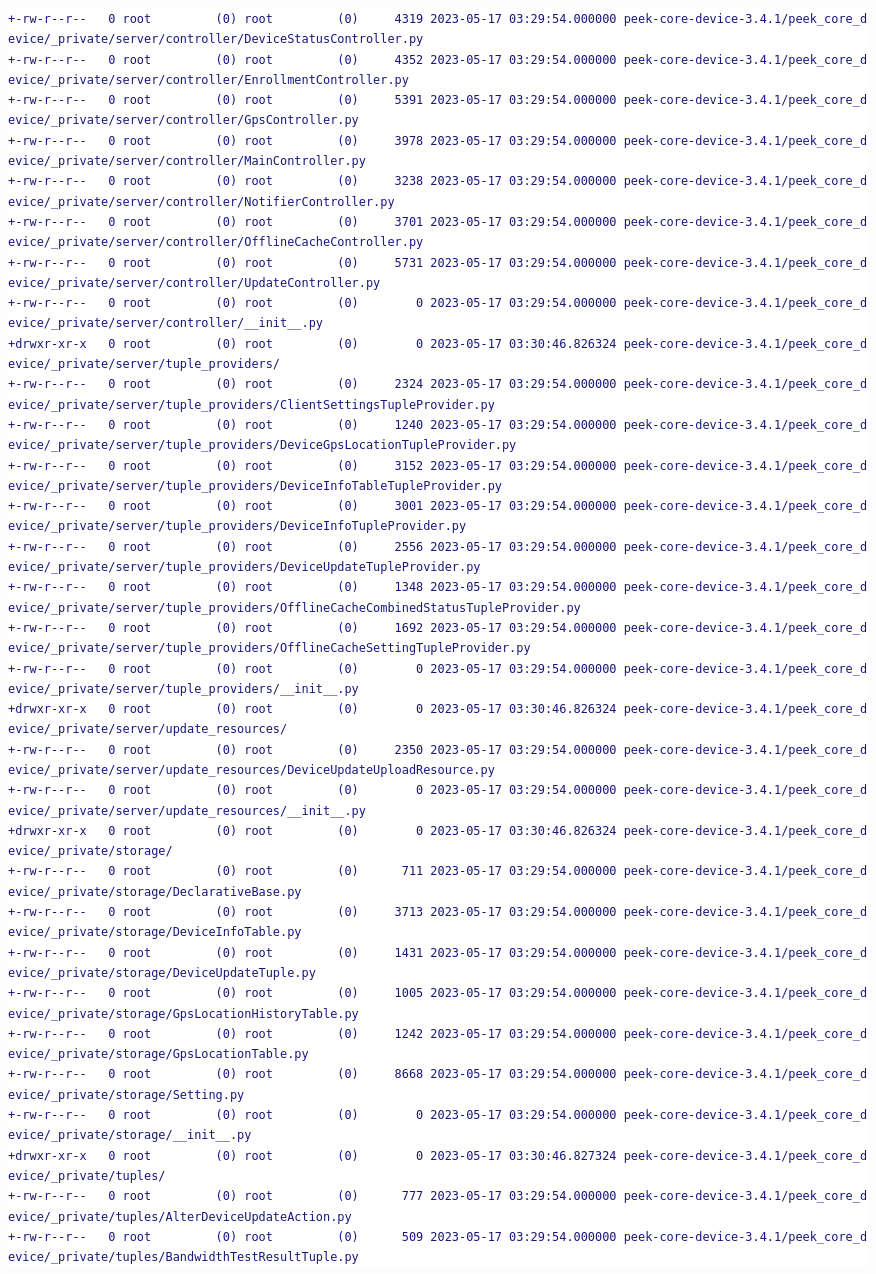 ```diff
+-rw-r--r--   0 root         (0) root         (0)     4319 2023-05-17 03:29:54.000000 peek-core-device-3.4.1/peek_core_device/_private/server/controller/DeviceStatusController.py
+-rw-r--r--   0 root         (0) root         (0)     4352 2023-05-17 03:29:54.000000 peek-core-device-3.4.1/peek_core_device/_private/server/controller/EnrollmentController.py
+-rw-r--r--   0 root         (0) root         (0)     5391 2023-05-17 03:29:54.000000 peek-core-device-3.4.1/peek_core_device/_private/server/controller/GpsController.py
+-rw-r--r--   0 root         (0) root         (0)     3978 2023-05-17 03:29:54.000000 peek-core-device-3.4.1/peek_core_device/_private/server/controller/MainController.py
+-rw-r--r--   0 root         (0) root         (0)     3238 2023-05-17 03:29:54.000000 peek-core-device-3.4.1/peek_core_device/_private/server/controller/NotifierController.py
+-rw-r--r--   0 root         (0) root         (0)     3701 2023-05-17 03:29:54.000000 peek-core-device-3.4.1/peek_core_device/_private/server/controller/OfflineCacheController.py
+-rw-r--r--   0 root         (0) root         (0)     5731 2023-05-17 03:29:54.000000 peek-core-device-3.4.1/peek_core_device/_private/server/controller/UpdateController.py
+-rw-r--r--   0 root         (0) root         (0)        0 2023-05-17 03:29:54.000000 peek-core-device-3.4.1/peek_core_device/_private/server/controller/__init__.py
+drwxr-xr-x   0 root         (0) root         (0)        0 2023-05-17 03:30:46.826324 peek-core-device-3.4.1/peek_core_device/_private/server/tuple_providers/
+-rw-r--r--   0 root         (0) root         (0)     2324 2023-05-17 03:29:54.000000 peek-core-device-3.4.1/peek_core_device/_private/server/tuple_providers/ClientSettingsTupleProvider.py
+-rw-r--r--   0 root         (0) root         (0)     1240 2023-05-17 03:29:54.000000 peek-core-device-3.4.1/peek_core_device/_private/server/tuple_providers/DeviceGpsLocationTupleProvider.py
+-rw-r--r--   0 root         (0) root         (0)     3152 2023-05-17 03:29:54.000000 peek-core-device-3.4.1/peek_core_device/_private/server/tuple_providers/DeviceInfoTableTupleProvider.py
+-rw-r--r--   0 root         (0) root         (0)     3001 2023-05-17 03:29:54.000000 peek-core-device-3.4.1/peek_core_device/_private/server/tuple_providers/DeviceInfoTupleProvider.py
+-rw-r--r--   0 root         (0) root         (0)     2556 2023-05-17 03:29:54.000000 peek-core-device-3.4.1/peek_core_device/_private/server/tuple_providers/DeviceUpdateTupleProvider.py
+-rw-r--r--   0 root         (0) root         (0)     1348 2023-05-17 03:29:54.000000 peek-core-device-3.4.1/peek_core_device/_private/server/tuple_providers/OfflineCacheCombinedStatusTupleProvider.py
+-rw-r--r--   0 root         (0) root         (0)     1692 2023-05-17 03:29:54.000000 peek-core-device-3.4.1/peek_core_device/_private/server/tuple_providers/OfflineCacheSettingTupleProvider.py
+-rw-r--r--   0 root         (0) root         (0)        0 2023-05-17 03:29:54.000000 peek-core-device-3.4.1/peek_core_device/_private/server/tuple_providers/__init__.py
+drwxr-xr-x   0 root         (0) root         (0)        0 2023-05-17 03:30:46.826324 peek-core-device-3.4.1/peek_core_device/_private/server/update_resources/
+-rw-r--r--   0 root         (0) root         (0)     2350 2023-05-17 03:29:54.000000 peek-core-device-3.4.1/peek_core_device/_private/server/update_resources/DeviceUpdateUploadResource.py
+-rw-r--r--   0 root         (0) root         (0)        0 2023-05-17 03:29:54.000000 peek-core-device-3.4.1/peek_core_device/_private/server/update_resources/__init__.py
+drwxr-xr-x   0 root         (0) root         (0)        0 2023-05-17 03:30:46.826324 peek-core-device-3.4.1/peek_core_device/_private/storage/
+-rw-r--r--   0 root         (0) root         (0)      711 2023-05-17 03:29:54.000000 peek-core-device-3.4.1/peek_core_device/_private/storage/DeclarativeBase.py
+-rw-r--r--   0 root         (0) root         (0)     3713 2023-05-17 03:29:54.000000 peek-core-device-3.4.1/peek_core_device/_private/storage/DeviceInfoTable.py
+-rw-r--r--   0 root         (0) root         (0)     1431 2023-05-17 03:29:54.000000 peek-core-device-3.4.1/peek_core_device/_private/storage/DeviceUpdateTuple.py
+-rw-r--r--   0 root         (0) root         (0)     1005 2023-05-17 03:29:54.000000 peek-core-device-3.4.1/peek_core_device/_private/storage/GpsLocationHistoryTable.py
+-rw-r--r--   0 root         (0) root         (0)     1242 2023-05-17 03:29:54.000000 peek-core-device-3.4.1/peek_core_device/_private/storage/GpsLocationTable.py
+-rw-r--r--   0 root         (0) root         (0)     8668 2023-05-17 03:29:54.000000 peek-core-device-3.4.1/peek_core_device/_private/storage/Setting.py
+-rw-r--r--   0 root         (0) root         (0)        0 2023-05-17 03:29:54.000000 peek-core-device-3.4.1/peek_core_device/_private/storage/__init__.py
+drwxr-xr-x   0 root         (0) root         (0)        0 2023-05-17 03:30:46.827324 peek-core-device-3.4.1/peek_core_device/_private/tuples/
+-rw-r--r--   0 root         (0) root         (0)      777 2023-05-17 03:29:54.000000 peek-core-device-3.4.1/peek_core_device/_private/tuples/AlterDeviceUpdateAction.py
+-rw-r--r--   0 root         (0) root         (0)      509 2023-05-17 03:29:54.000000 peek-core-device-3.4.1/peek_core_device/_private/tuples/BandwidthTestResultTuple.py
```